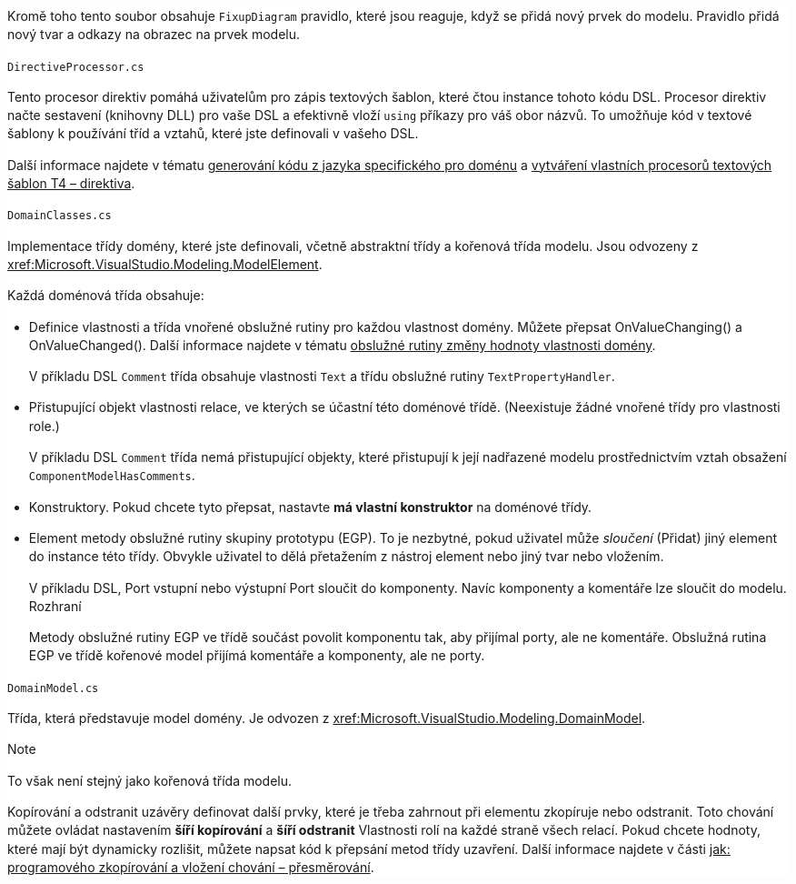  Kromě toho tento soubor obsahuje `FixupDiagram` pravidlo, které jsou reaguje, když se přidá nový prvek do modelu. Pravidlo přidá nový tvar a odkazy na obrazec na prvek modelu.  
  
 `DirectiveProcessor.cs`  
  
 Tento procesor direktiv pomáhá uživatelům pro zápis textových šablon, které čtou instance tohoto kódu DSL. Procesor direktiv načte sestavení (knihovny DLL) pro vaše DSL a efektivně vloží `using` příkazy pro váš obor názvů. To umožňuje kód v textové šablony k používání tříd a vztahů, které jste definovali v vašeho DSL.  
  
 Další informace najdete v tématu [generování kódu z jazyka specifického pro doménu](../modeling/generating-code-from-a-domain-specific-language.md) a [vytváření vlastních procesorů textových šablon T4 – direktiva](../modeling/creating-custom-t4-text-template-directive-processors.md).  
  
 `DomainClasses.cs`  
  
 Implementace třídy domény, které jste definovali, včetně abstraktní třídy a kořenová třída modelu. Jsou odvozeny z <xref:Microsoft.VisualStudio.Modeling.ModelElement>.  
  
 Každá doménová třída obsahuje:  
  
-   Definice vlastnosti a třída vnořené obslužné rutiny pro každou vlastnost domény. Můžete přepsat OnValueChanging() a OnValueChanged(). Další informace najdete v tématu [obslužné rutiny změny hodnoty vlastnosti domény](../modeling/domain-property-value-change-handlers.md).  
  
     V příkladu DSL `Comment` třída obsahuje vlastnosti `Text` a třídu obslužné rutiny `TextPropertyHandler`.  
  
-   Přistupující objekt vlastnosti relace, ve kterých se účastní této doménové třídě. (Neexistuje žádné vnořené třídy pro vlastnosti role.)  
  
     V příkladu DSL `Comment` třída nemá přistupující objekty, které přistupují k její nadřazené modelu prostřednictvím vztah obsažení `ComponentModelHasComments`.  
  
-   Konstruktory. Pokud chcete tyto přepsat, nastavte **má vlastní konstruktor** na doménové třídy.  
  
-   Element metody obslužné rutiny skupiny prototypu (EGP). To je nezbytné, pokud uživatel může *sloučení* (Přidat) jiný element do instance této třídy. Obvykle uživatel to dělá přetažením z nástroj element nebo jiný tvar nebo vložením.  
  
     V příkladu DSL, Port vstupní nebo výstupní Port sloučit do komponenty. Navíc komponenty a komentáře lze sloučit do modelu. Rozhraní  
  
     Metody obslužné rutiny EGP ve třídě součást povolit komponentu tak, aby přijímal porty, ale ne komentáře. Obslužná rutina EGP ve třídě kořenové model přijímá komentáře a komponenty, ale ne porty.  
  
 `DomainModel.cs`  
  
 Třída, která představuje model domény. Je odvozen z <xref:Microsoft.VisualStudio.Modeling.DomainModel>.  
  
> [!NOTE]
>  To však není stejný jako kořenová třída modelu.  
  
 Kopírování a odstranit uzávěry definovat další prvky, které je třeba zahrnout při elementu zkopíruje nebo odstranit. Toto chování můžete ovládat nastavením **šíří kopírování** a **šíří odstranit** Vlastnosti rolí na každé straně všech relací. Pokud chcete hodnoty, které mají být dynamicky rozlišit, můžete napsat kód k přepsání metod třídy uzavření. Další informace najdete v části [jak: programového zkopírování a vložení chování – přesměrování](../misc/how-to-program-copy-and-paste-behavior-redirect.md).  
  